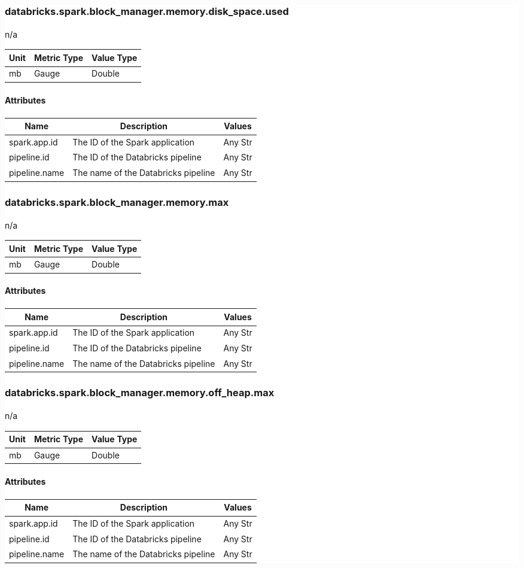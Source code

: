 ### databricks.spark.block_manager.memory.disk_space.used

n/a

| Unit | Metric Type | Value Type |
| ---- | ----------- | ---------- |
| mb | Gauge | Double |

#### Attributes

| Name | Description | Values |
| ---- | ----------- | ------ |
| spark.app.id | The ID of the Spark application | Any Str |
| pipeline.id | The ID of the Databricks pipeline | Any Str |
| pipeline.name | The name of the Databricks pipeline | Any Str |

### databricks.spark.block_manager.memory.max

n/a

| Unit | Metric Type | Value Type |
| ---- | ----------- | ---------- |
| mb | Gauge | Double |

#### Attributes

| Name | Description | Values |
| ---- | ----------- | ------ |
| spark.app.id | The ID of the Spark application | Any Str |
| pipeline.id | The ID of the Databricks pipeline | Any Str |
| pipeline.name | The name of the Databricks pipeline | Any Str |

### databricks.spark.block_manager.memory.off_heap.max

n/a

| Unit | Metric Type | Value Type |
| ---- | ----------- | ---------- |
| mb | Gauge | Double |

#### Attributes

| Name | Description | Values |
| ---- | ----------- | ------ |
| spark.app.id | The ID of the Spark application | Any Str |
| pipeline.id | The ID of the Databricks pipeline | Any Str |
| pipeline.name | The name of the Databricks pipeline | Any Str |

